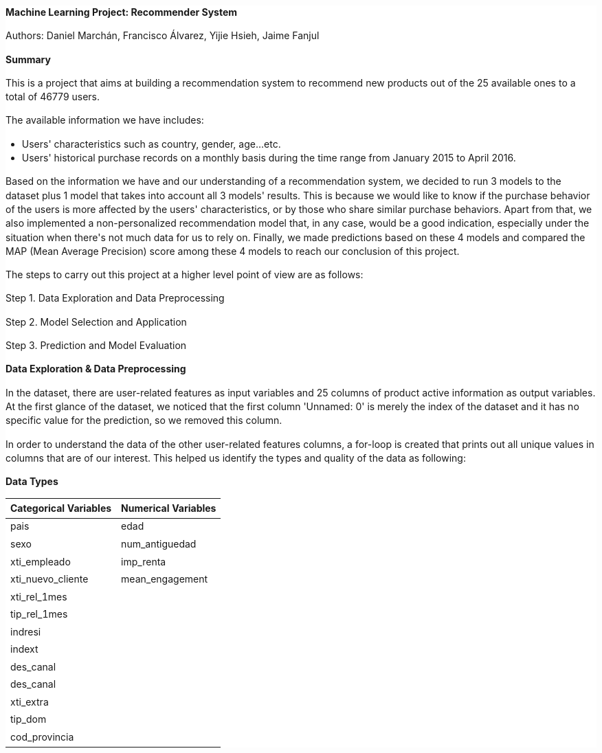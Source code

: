 **Machine Learning Project: Recommender System**

Authors: Daniel Marchán, Francisco Álvarez, Yijie Hsieh, Jaime Fanjul

**Summary**

This is a project that aims at building a recommendation system to recommend new products out of the 25 available ones to a total of 46779 users.

The available information we have includes:

- Users&#39; characteristics such as country, gender, age...etc.
- Users&#39; historical purchase records on a monthly basis during the time range from January 2015 to April 2016.

Based on the information we have and our understanding of a recommendation system, we decided to run 3 models to the dataset plus 1 model that takes into account all 3 models&#39; results. This is because we would like to know if the purchase behavior of the users is more affected by the users&#39; characteristics, or by those who share similar purchase behaviors. Apart from that, we also implemented a non-personalized recommendation model that, in any case, would be a good indication, especially under the situation when there&#39;s not much data for us to rely on. Finally, we made predictions based on these 4 models and compared the MAP (Mean Average Precision) score among these 4 models to reach our conclusion of this project.

The steps to carry out this project at a higher level point of view are as follows:

Step 1. Data Exploration and Data Preprocessing

Step 2. Model Selection and Application

Step 3. Prediction and Model Evaluation


**Data Exploration &amp; Data Preprocessing**

In the dataset, there are user-related features as input variables and 25 columns of product active information as output variables. At the first glance of the dataset, we noticed that the first column &#39;Unnamed: 0&#39; is merely the index of the dataset and it has no specific value for the prediction, so we removed this column.

In order to understand the data of the other user-related features columns, a for-loop is created that prints out all unique values in columns that are of our interest. This helped us identify the types and quality of the data as following:

**Data  Types**

| Categorical Variables | Numerical Variables |
| --------------------- | ------------------- |
|  pais                 |  edad      
|  sexo                 |  num\_antiguedad
|  xti\_empleado        |  imp\_renta
|  xti\_nuevo\_cliente  |  mean\_engagement
|  xti\_rel\_1mes
|  tip\_rel\_1mes
|  indresi
|  indext
|  des\_canal
|  des\_canal
|  xti\_extra
|  tip\_dom
|  cod\_provincia